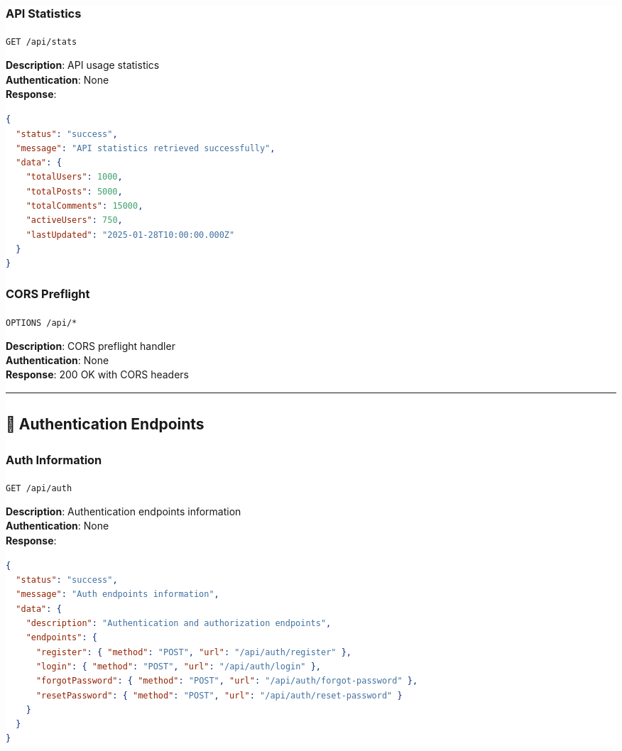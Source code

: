 ### API Statistics
```http
GET /api/stats
```
**Description**: API usage statistics  
**Authentication**: None  
**Response**:
```json
{
  "status": "success",
  "message": "API statistics retrieved successfully",
  "data": {
    "totalUsers": 1000,
    "totalPosts": 5000,
    "totalComments": 15000,
    "activeUsers": 750,
    "lastUpdated": "2025-01-28T10:00:00.000Z"
  }
}
```

### CORS Preflight
```http
OPTIONS /api/*
```
**Description**: CORS preflight handler  
**Authentication**: None  
**Response**: 200 OK with CORS headers

---

## 🔐 Authentication Endpoints

### Auth Information
```http
GET /api/auth
```
**Description**: Authentication endpoints information  
**Authentication**: None  
**Response**:
```json
{
  "status": "success",
  "message": "Auth endpoints information",
  "data": {
    "description": "Authentication and authorization endpoints",
    "endpoints": {
      "register": { "method": "POST", "url": "/api/auth/register" },
      "login": { "method": "POST", "url": "/api/auth/login" },
      "forgotPassword": { "method": "POST", "url": "/api/auth/forgot-password" },
      "resetPassword": { "method": "POST", "url": "/api/auth/reset-password" }
    }
  }
}
```
